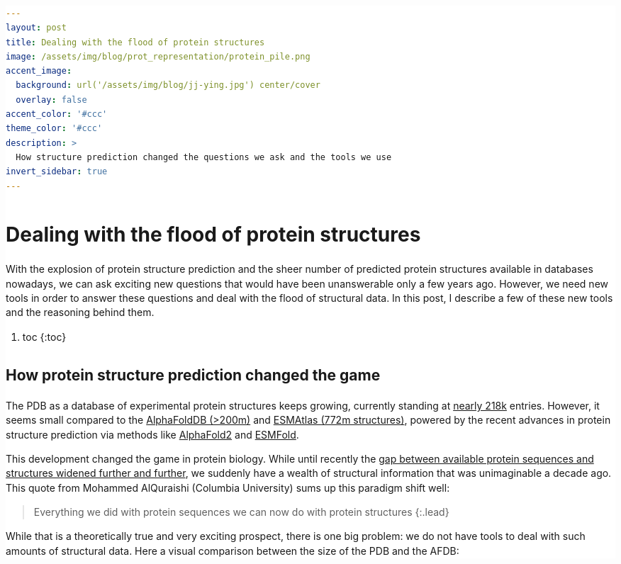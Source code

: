 ```yaml
---
layout: post
title: Dealing with the flood of protein structures
image: /assets/img/blog/prot_representation/protein_pile.png
accent_image: 
  background: url('/assets/img/blog/jj-ying.jpg') center/cover
  overlay: false
accent_color: '#ccc'
theme_color: '#ccc'
description: >
  How structure prediction changed the questions we ask and the tools we use
invert_sidebar: true
---
```


# Dealing with the flood of protein structures

With the explosion of protein structure prediction and the sheer number of predicted protein structures available in databases nowadays, we can ask exciting new questions that would have been unanswerable only a few years ago. However, we need new tools in order to answer these questions and deal with the flood of structural data. In this post, I describe a few of these new tools and the reasoning behind them.

1. toc
{:toc}

## How protein structure prediction changed the game

The PDB as a database of experimental protein structures keeps growing, currently standing at [nearly 218k](https://www.rcsb.org/) entries. However, it seems small compared to the [AlphaFoldDB (>200m)](https://academic.oup.com/nar/article/50/D1/D439/6430488) and [ESMAtlas (772m structures)](https://esmatlas.com/), powered by the recent advances in protein structure prediction via methods like [AlphaFold2](https://www.nature.com/articles/s41586-021-03819-2) and [ESMFold](https://www.science.org/doi/10.1126/science.ade2574).

This development changed the game in protein biology. While until recently the [gap between available protein sequences and structures widened further and further](https://moalquraishi.wordpress.com/2019/04/01/the-future-of-protein-science-will-not-be-supervised/), we suddenly have a wealth of structural information that was unimaginable a decade ago. This quote from Mohammed AlQuraishi (Columbia University) sums up this paradigm shift well:

> Everything we did with protein sequences we can now do with protein structures
{:.lead}

While that is a theoretically true and very exciting prospect, there is one big problem: we do not have tools to deal with such amounts of structural data. Here a visual comparison between the size of the PDB and the AFDB:

<p align="center">